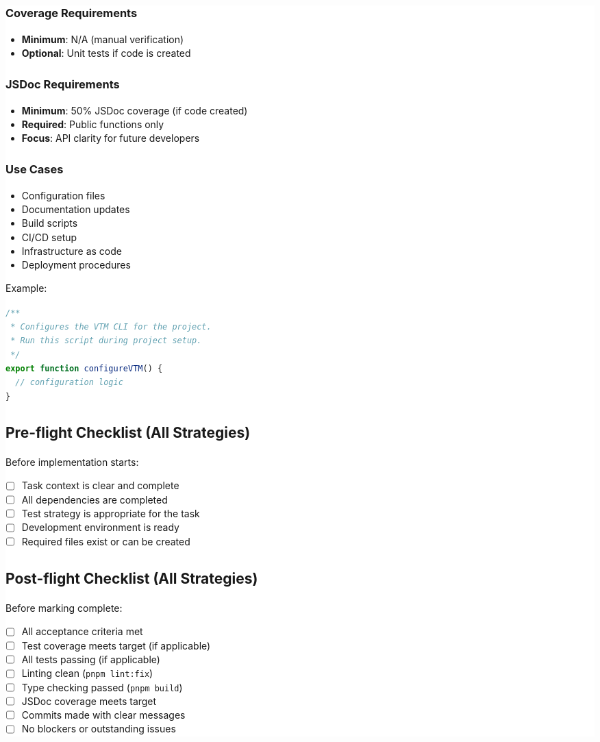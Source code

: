### Coverage Requirements

- **Minimum**: N/A (manual verification)
- **Optional**: Unit tests if code is created

### JSDoc Requirements

- **Minimum**: 50% JSDoc coverage (if code created)
- **Required**: Public functions only
- **Focus**: API clarity for future developers

### Use Cases

- Configuration files
- Documentation updates
- Build scripts
- CI/CD setup
- Infrastructure as code
- Deployment procedures

Example:

```typescript
/**
 * Configures the VTM CLI for the project.
 * Run this script during project setup.
 */
export function configureVTM() {
  // configuration logic
}
```

## Pre-flight Checklist (All Strategies)

Before implementation starts:

- [ ] Task context is clear and complete
- [ ] All dependencies are completed
- [ ] Test strategy is appropriate for the task
- [ ] Development environment is ready
- [ ] Required files exist or can be created

## Post-flight Checklist (All Strategies)

Before marking complete:

- [ ] All acceptance criteria met
- [ ] Test coverage meets target (if applicable)
- [ ] All tests passing (if applicable)
- [ ] Linting clean (`pnpm lint:fix`)
- [ ] Type checking passed (`pnpm build`)
- [ ] JSDoc coverage meets target
- [ ] Commits made with clear messages
- [ ] No blockers or outstanding issues
